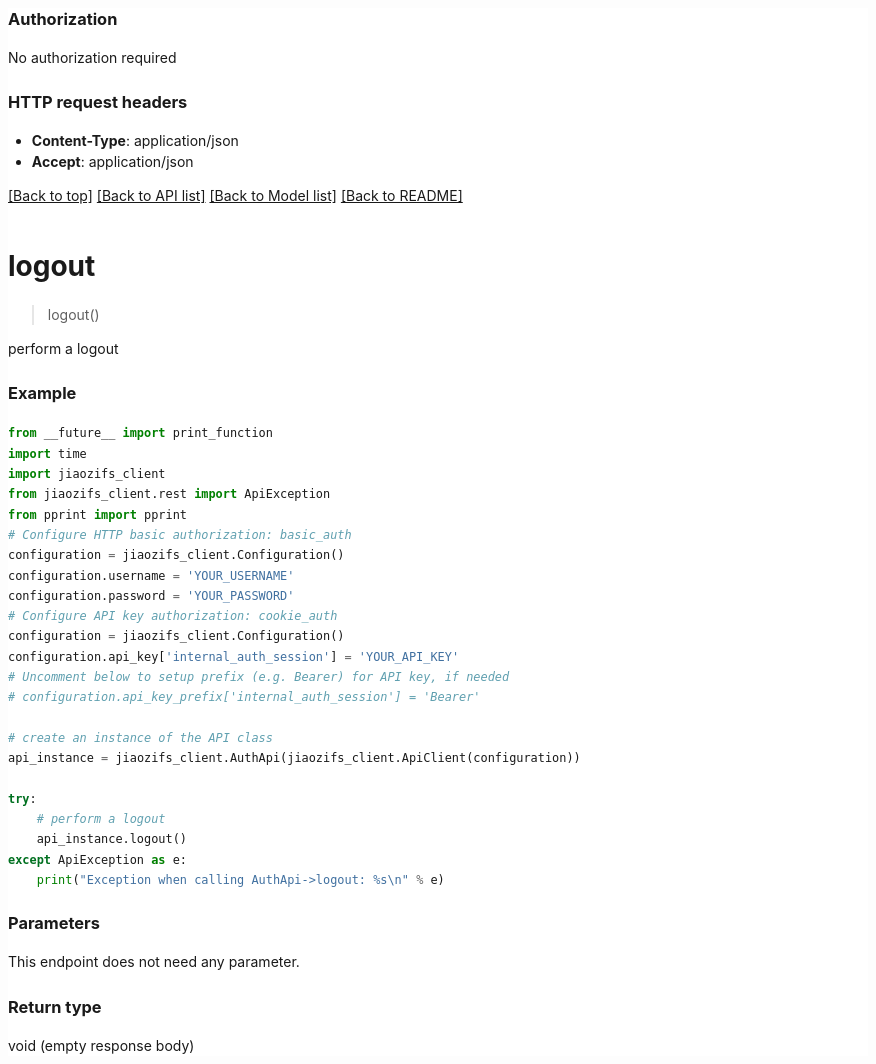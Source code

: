 ### Authorization

No authorization required

### HTTP request headers

 - **Content-Type**: application/json
 - **Accept**: application/json

[[Back to top]](#) [[Back to API list]](../README.md#documentation-for-api-endpoints) [[Back to Model list]](../README.md#documentation-for-models) [[Back to README]](../README.md)

# **logout**
> logout()

perform a logout

### Example
```python
from __future__ import print_function
import time
import jiaozifs_client
from jiaozifs_client.rest import ApiException
from pprint import pprint
# Configure HTTP basic authorization: basic_auth
configuration = jiaozifs_client.Configuration()
configuration.username = 'YOUR_USERNAME'
configuration.password = 'YOUR_PASSWORD'
# Configure API key authorization: cookie_auth
configuration = jiaozifs_client.Configuration()
configuration.api_key['internal_auth_session'] = 'YOUR_API_KEY'
# Uncomment below to setup prefix (e.g. Bearer) for API key, if needed
# configuration.api_key_prefix['internal_auth_session'] = 'Bearer'

# create an instance of the API class
api_instance = jiaozifs_client.AuthApi(jiaozifs_client.ApiClient(configuration))

try:
    # perform a logout
    api_instance.logout()
except ApiException as e:
    print("Exception when calling AuthApi->logout: %s\n" % e)
```

### Parameters
This endpoint does not need any parameter.

### Return type

void (empty response body)
